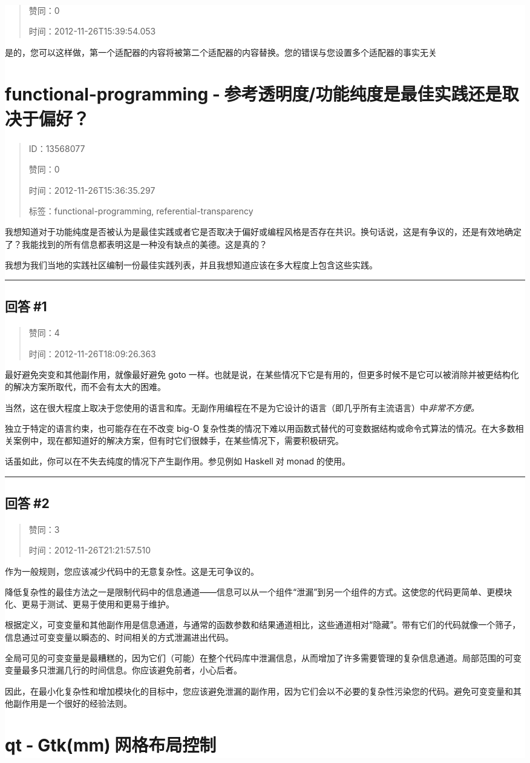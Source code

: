 > 赞同：0
> 
> 时间：2012-11-26T15:39:54.053

是的，您可以这样做，第一个适配器的内容将被第二个适配器的内容替换。您的错误与您设置多个适配器的事实无关

# functional-programming - 参考透明度/功能纯度是最佳实践还是取决于偏好？

> ID：13568077
> 
> 赞同：0
> 
> 时间：2012-11-26T15:36:35.297
> 
> 标签：functional-programming, referential-transparency

我想知道对于功能纯度是否被认为是最佳实践或者它是否取决于偏好或编程风格是否存在共识。换句话说，这是有争议的，还是有效地确定了？我能找到的所有信息都表明这是一种没有缺点的美德。这是真的？

我想为我们当地的实践社区编制一份最佳实践列表，并且我想知道应该在多大程度上包含这些实践。

* * *

## 回答 #1

> 赞同：4
> 
> 时间：2012-11-26T18:09:26.363

最好避免突变和其他副作用，就像最好避免 goto 一样。也就是说，在某些情况下它是有用的，但更多时候不是它可以被消除并被更结构化的解决方案所取代，而不会有太大的困难。

当然，这在很大程度上取决于您使用的语言和库。无副作用编程在不是为它设计的语言（即几乎所有主流语言）中*非常不方便。*

独立于特定的语言约束，也可能存在在不改变 big-O 复杂性类的情况下难以用函数式替代的可变数据结构或命令式算法的情况。在大多数相关案例中，现在都知道好的解决方案，但有时它们很棘手，在某些情况下，需要积极研究。

话虽如此，你可以在不失去纯度的情况下产生副作用。参见例如 Haskell 对 monad 的使用。

* * *

## 回答 #2

> 赞同：3
> 
> 时间：2012-11-26T21:21:57.510

作为一般规则，您应该减少代码中的无意复杂性。这是无可争议的。

降低复杂性的最佳方法之一是限制代码中的信息通道——信息可以从一个组件“泄漏”到另一个组件的方式。这使您的代码更简单、更模块化、更易于测试、更易于使用和更易于维护。

根据定义，可变变量和其他副作用是信息通道，与通常的函数参数和结果通道相比，这些通道相对“隐藏”。带有它们的代码就像一个筛子，信息通过可变变量以瞬态的、时间相关的方式泄漏进出代码。

全局可见的可变变量是最糟糕的，因为它们（可能）在整个代码库中泄漏信息，从而增加了许多需要管理的复杂信息通道。局部范围的可变变量最多只泄漏几行的时间信息。你应该避免前者，小心后者。

因此，在最小化复杂性和增加模块化的目标中，您应该避免泄漏的副作用，因为它们会以不必要的复杂性污染您的代码。避免可变变量和其他副作用是一个很好的经验法则。

# qt - Gtk(mm) 网格布局控制
